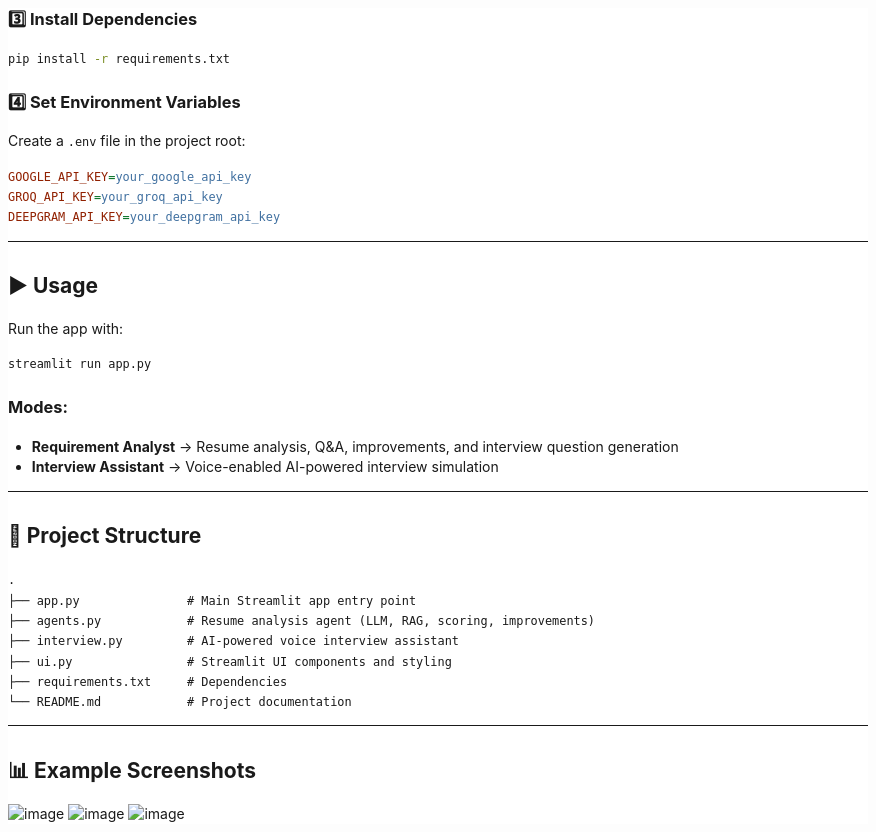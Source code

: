 ### 3️⃣ Install Dependencies

```bash
pip install -r requirements.txt
```

### 4️⃣ Set Environment Variables

Create a `.env` file in the project root:

```ini
GOOGLE_API_KEY=your_google_api_key
GROQ_API_KEY=your_groq_api_key
DEEPGRAM_API_KEY=your_deepgram_api_key
```

---

## ▶️ Usage

Run the app with:

```bash
streamlit run app.py
```

### Modes:

* **Requirement Analyst** → Resume analysis, Q\&A, improvements, and interview question generation
* **Interview Assistant** → Voice-enabled AI-powered interview simulation

---

## 📂 Project Structure

```
.
├── app.py               # Main Streamlit app entry point
├── agents.py            # Resume analysis agent (LLM, RAG, scoring, improvements)
├── interview.py         # AI-powered voice interview assistant
├── ui.py                # Streamlit UI components and styling
├── requirements.txt     # Dependencies
└── README.md            # Project documentation
```

---

## 📊 Example Screenshots

<img width="1920" height="1080" alt="image" src="https://github.com/user-attachments/assets/e20bf1df-e06f-418f-8865-8b3eba181de0" />
<img width="1920" height="1080" alt="image" src="https://github.com/user-attachments/assets/e8946f12-4e9d-4757-b3a0-90a74a305145" />
<img width="1920" height="1080" alt="image" src="https://github.com/user-attachments/assets/d8097f93-c4c7-407a-9d14-13d8997b9192" />
